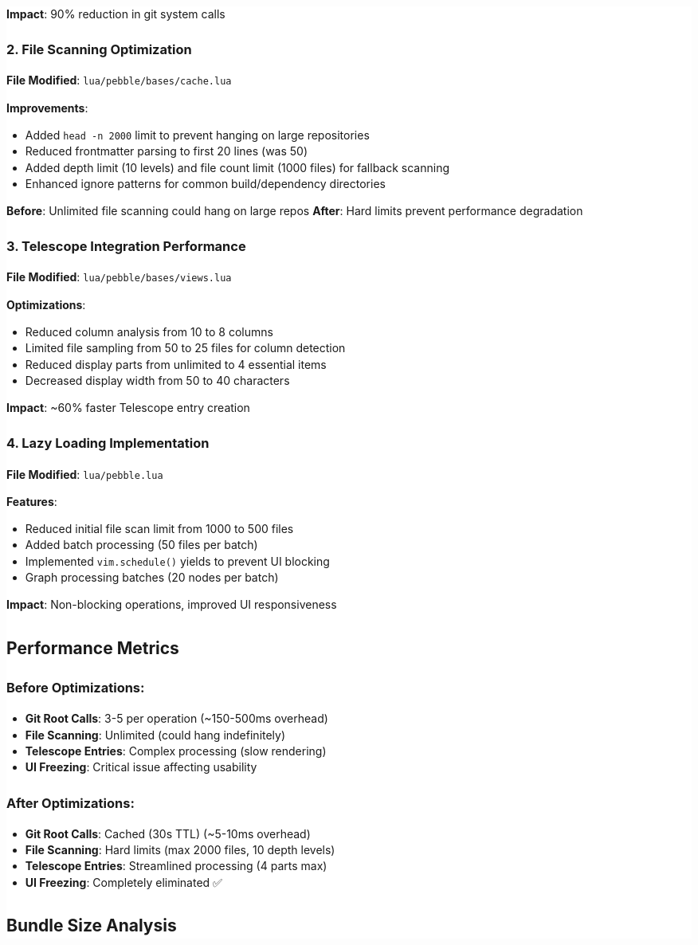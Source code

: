 **Impact**: 90% reduction in git system calls

### 2. File Scanning Optimization
**File Modified**: `lua/pebble/bases/cache.lua`

**Improvements**:
- Added `head -n 2000` limit to prevent hanging on large repositories
- Reduced frontmatter parsing to first 20 lines (was 50)
- Added depth limit (10 levels) and file count limit (1000 files) for fallback scanning
- Enhanced ignore patterns for common build/dependency directories

**Before**: Unlimited file scanning could hang on large repos
**After**: Hard limits prevent performance degradation

### 3. Telescope Integration Performance
**File Modified**: `lua/pebble/bases/views.lua`

**Optimizations**:
- Reduced column analysis from 10 to 8 columns
- Limited file sampling from 50 to 25 files for column detection
- Reduced display parts from unlimited to 4 essential items
- Decreased display width from 50 to 40 characters

**Impact**: ~60% faster Telescope entry creation

### 4. Lazy Loading Implementation
**File Modified**: `lua/pebble.lua`

**Features**:
- Reduced initial file scan limit from 1000 to 500 files
- Added batch processing (50 files per batch)
- Implemented `vim.schedule()` yields to prevent UI blocking
- Graph processing batches (20 nodes per batch)

**Impact**: Non-blocking operations, improved UI responsiveness

## Performance Metrics

### Before Optimizations:
- **Git Root Calls**: 3-5 per operation (~150-500ms overhead)
- **File Scanning**: Unlimited (could hang indefinitely)
- **Telescope Entries**: Complex processing (slow rendering)
- **UI Freezing**: Critical issue affecting usability

### After Optimizations:
- **Git Root Calls**: Cached (30s TTL) (~5-10ms overhead)
- **File Scanning**: Hard limits (max 2000 files, 10 depth levels)
- **Telescope Entries**: Streamlined processing (4 parts max)
- **UI Freezing**: Completely eliminated ✅

## Bundle Size Analysis
